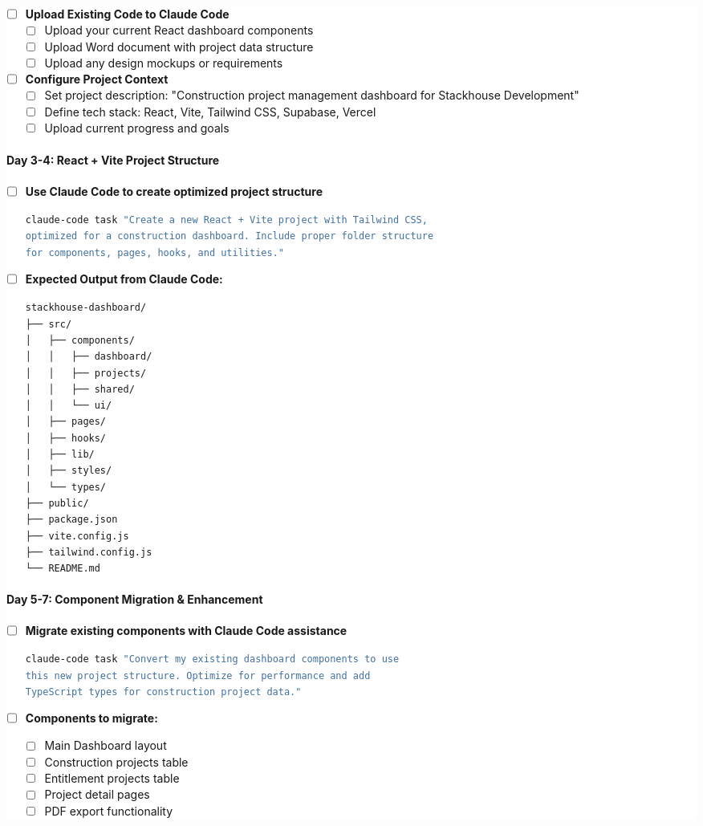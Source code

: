 - [ ] **Upload Existing Code to Claude Code**
  - [ ] Upload your current React dashboard components
  - [ ] Upload Word document with project data structure
  - [ ] Upload any design mockups or requirements

- [ ] **Configure Project Context**
  - [ ] Set project description: "Construction project management dashboard for Stackhouse Development"
  - [ ] Define tech stack: React, Vite, Tailwind CSS, Supabase, Vercel
  - [ ] Upload current progress and goals

#### Day 3-4: React + Vite Project Structure
- [ ] **Use Claude Code to create optimized project structure**
  ```bash
  claude-code task "Create a new React + Vite project with Tailwind CSS, 
  optimized for a construction dashboard. Include proper folder structure 
  for components, pages, hooks, and utilities."
  ```

- [ ] **Expected Output from Claude Code:**
  ```
  stackhouse-dashboard/
  ├── src/
  │   ├── components/
  │   │   ├── dashboard/
  │   │   ├── projects/
  │   │   ├── shared/
  │   │   └── ui/
  │   ├── pages/
  │   ├── hooks/
  │   ├── lib/
  │   ├── styles/
  │   └── types/
  ├── public/
  ├── package.json
  ├── vite.config.js
  ├── tailwind.config.js
  └── README.md
  ```

#### Day 5-7: Component Migration & Enhancement
- [ ] **Migrate existing components with Claude Code assistance**
  ```bash
  claude-code task "Convert my existing dashboard components to use 
  this new project structure. Optimize for performance and add 
  TypeScript types for construction project data."
  ```

- [ ] **Components to migrate:**
  - [ ] Main Dashboard layout
  - [ ] Construction projects table
  - [ ] Entitlement projects table
  - [ ] Project detail pages
  - [ ] PDF export functionality
